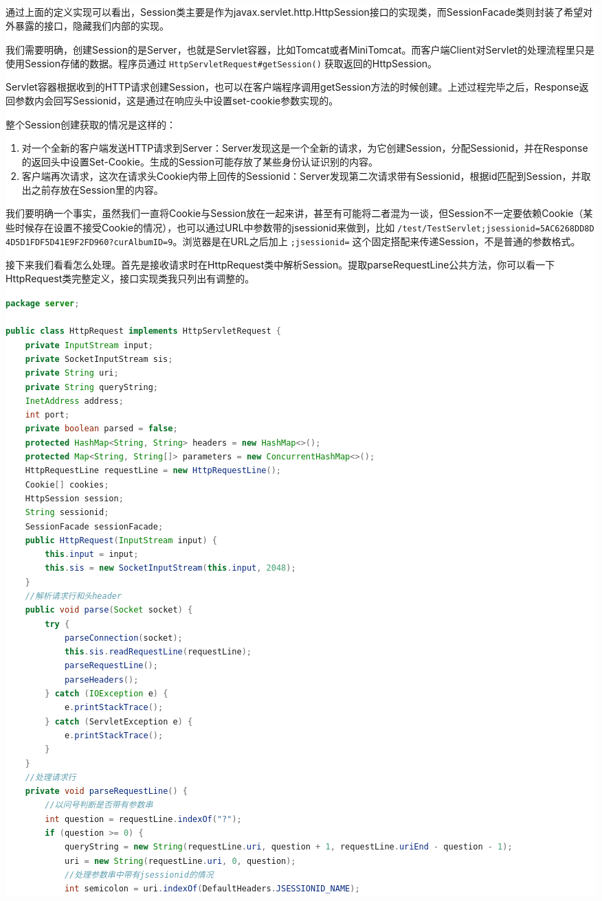 通过上面的定义实现可以看出，Session类主要是作为javax.servlet.http.HttpSession接口的实现类，而SessionFacade类则封装了希望对外暴露的接口，隐藏我们内部的实现。

我们需要明确，创建Session的是Server，也就是Servlet容器，比如Tomcat或者MiniTomcat。而客户端Client对Servlet的处理流程里只是使用Session存储的数据。程序员通过 `HttpServletRequest#getSession()` 获取返回的HttpSession。

Servlet容器根据收到的HTTP请求创建Session，也可以在客户端程序调用getSession方法的时候创建。上述过程完毕之后，Response返回参数内会回写Sessionid，这是通过在响应头中设置set-cookie参数实现的。

整个Session创建获取的情况是这样的：

1. 对一个全新的客户端发送HTTP请求到Server：Server发现这是一个全新的请求，为它创建Session，分配Sessionid，并在Response的返回头中设置Set-Cookie。生成的Session可能存放了某些身份认证识别的内容。
2. 客户端再次请求，这次在请求头Cookie内带上回传的Sessionid：Server发现第二次请求带有Sessionid，根据id匹配到Session，并取出之前存放在Session里的内容。

我们要明确一个事实，虽然我们一直将Cookie与Session放在一起来讲，甚至有可能将二者混为一谈，但Session不一定要依赖Cookie（某些时候存在设置不接受Cookie的情况），也可以通过URL中参数带的jsessionid来做到，比如 `/test/TestServlet;jsessionid=5AC6268DD8D4D5D1FDF5D41E9F2FD960?curAlbumID=9`。浏览器是在URL之后加上 `;jsessionid=` 这个固定搭配来传递Session，不是普通的参数格式。

接下来我们看看怎么处理。首先是接收请求时在HttpRequest类中解析Session。提取parseRequestLine公共方法，你可以看一下HttpRequest类完整定义，接口实现类我只列出有调整的。

```java
package server;

public class HttpRequest implements HttpServletRequest {
    private InputStream input;
    private SocketInputStream sis;
    private String uri;
    private String queryString;
    InetAddress address;
    int port;
    private boolean parsed = false;
    protected HashMap<String, String> headers = new HashMap<>();
    protected Map<String, String[]> parameters = new ConcurrentHashMap<>();
    HttpRequestLine requestLine = new HttpRequestLine();
    Cookie[] cookies;
    HttpSession session;
    String sessionid;
    SessionFacade sessionFacade;
    public HttpRequest(InputStream input) {
        this.input = input;
        this.sis = new SocketInputStream(this.input, 2048);
    }
    //解析请求行和头header
    public void parse(Socket socket) {
        try {
            parseConnection(socket);
            this.sis.readRequestLine(requestLine);
            parseRequestLine();
            parseHeaders();
        } catch (IOException e) {
            e.printStackTrace();
        } catch (ServletException e) {
            e.printStackTrace();
        }
    }
    //处理请求行
    private void parseRequestLine() {
        //以问号判断是否带有参数串
        int question = requestLine.indexOf("?");
        if (question >= 0) {
            queryString = new String(requestLine.uri, question + 1, requestLine.uriEnd - question - 1);
            uri = new String(requestLine.uri, 0, question);
            //处理参数串中带有jsessionid的情况
            int semicolon = uri.indexOf(DefaultHeaders.JSESSIONID_NAME);
```
